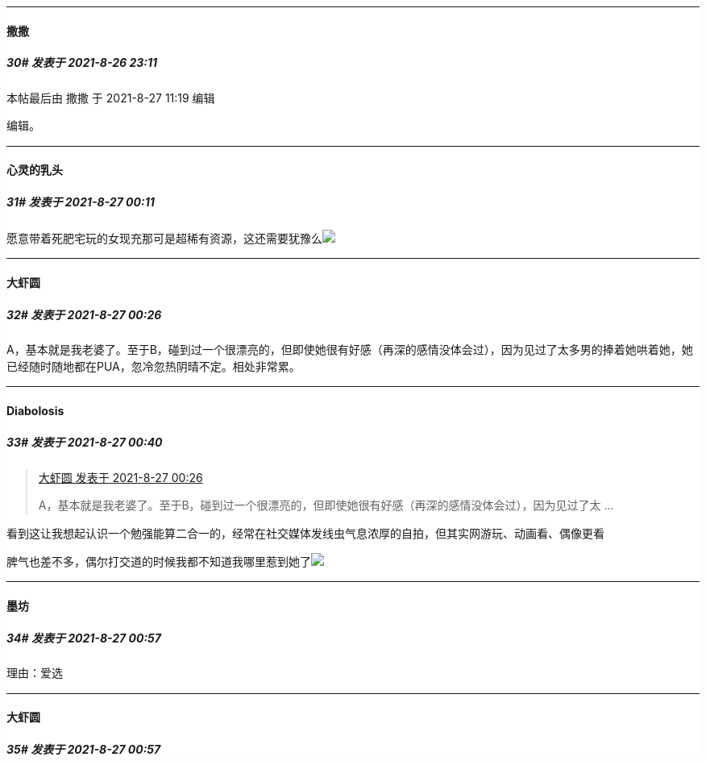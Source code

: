 
*****

####  撒撒  
##### 30#       发表于 2021-8-26 23:11


 本帖最后由 撒撒 于 2021-8-27 11:19 编辑 

编辑。




*****

####  心灵的乳头  
##### 31#       发表于 2021-8-27 00:11


愿意带着死肥宅玩的女现充那可是超稀有资源，这还需要犹豫么<img src="https://static.saraba1st.com/image/smiley/face2017/067.png" referrerpolicy="no-referrer">


*****

####  大虾圆  
##### 32#       发表于 2021-8-27 00:26


A，基本就是我老婆了。至于B，碰到过一个很漂亮的，但即使她很有好感（再深的感情没体会过），因为见过了太多男的捧着她哄着她，她已经随时随地都在PUA，忽冷忽热阴晴不定。相处非常累。


*****

####  Diabolosis  
##### 33#       发表于 2021-8-27 00:40


<blockquote><a href="httphttps://bbs.saraba1st.com/2b/forum.php?mod=redirect&amp;goto=findpost&amp;pid=52520375&amp;ptid=2022960" target="_blank">大虾圆 发表于 2021-8-27 00:26</a>

A，基本就是我老婆了。至于B，碰到过一个很漂亮的，但即使她很有好感（再深的感情没体会过），因为见过了太 ...</blockquote>
看到这让我想起认识一个勉强能算二合一的，经常在社交媒体发线虫气息浓厚的自拍，但其实网游玩、动画看、偶像更看

脾气也差不多，偶尔打交道的时候我都不知道我哪里惹到她了<img src="https://static.saraba1st.com/image/smiley/face2017/067.png" referrerpolicy="no-referrer">


*****

####  墨坊  
##### 34#       发表于 2021-8-27 00:57


理由：爱选


*****

####  大虾圆  
##### 35#       发表于 2021-8-27 00:57
